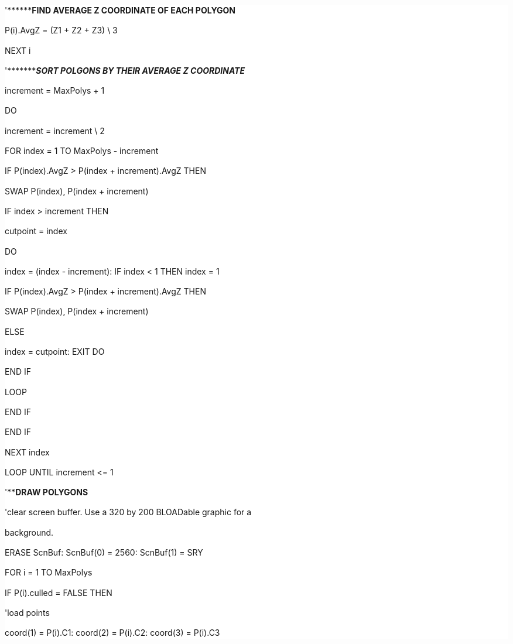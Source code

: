 '******************FIND AVERAGE Z COORDINATE OF EACH POLYGON************

P(i).AvgZ = (Z1 + Z2 + Z3) \ 3

NEXT i

'******************SORT POLGONS BY THEIR AVERAGE Z COORDINATE***********

increment = MaxPolys + 1

DO

increment = increment \ 2

FOR index = 1 TO MaxPolys - increment

IF P(index).AvgZ > P(index + increment).AvgZ THEN

SWAP P(index), P(index + increment)

IF index > increment THEN

cutpoint = index

DO

index = (index - increment): IF index < 1 THEN index = 1

IF P(index).AvgZ > P(index + increment).AvgZ THEN

SWAP P(index), P(index + increment)

ELSE

index = cutpoint: EXIT DO

END IF

LOOP

END IF

END IF

NEXT index

LOOP UNTIL increment <= 1

'******************************DRAW POLYGONS****************************

'clear screen buffer. Use a 320 by 200 BLOADable graphic for a

background.

ERASE ScnBuf: ScnBuf(0) = 2560: ScnBuf(1) = SRY

 

FOR i = 1 TO MaxPolys

IF P(i).culled = FALSE THEN

'load points

coord(1) = P(i).C1: coord(2) = P(i).C2: coord(3) = P(i).C3

